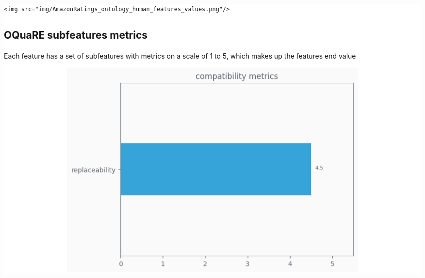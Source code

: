 	<img src="img/AmazonRatings_ontology_human_features_values.png"/>
</p>

## OQuaRE subfeatures metrics
Each feature has a set of subfeatures with metrics on a scale of 1 to 5, which makes up the features end value

<p align="center" width="100%">
	<img width="600px" style="object-fit: scale;" src="img/AmazonRatings_ontology_human_compatibility_subfeatures_metrics.png"/>